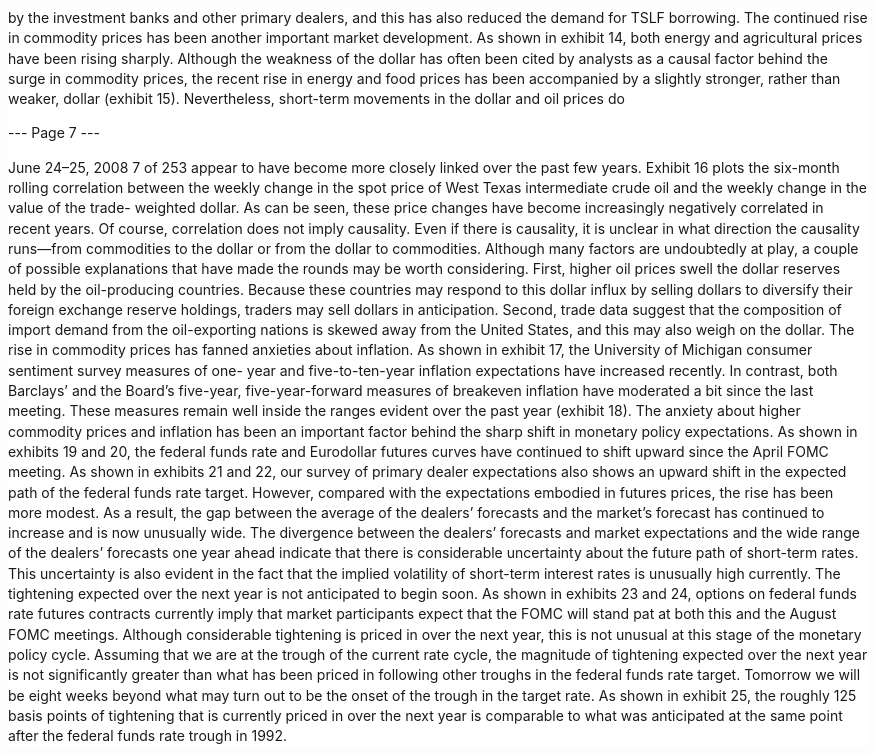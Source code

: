 by the investment banks and other primary dealers, and this has also reduced the
demand for TSLF borrowing.
The continued rise in commodity prices has been another important market
development. As shown in exhibit 14, both energy and agricultural prices have been
rising sharply. Although the weakness of the dollar has often been cited by analysts
as a causal factor behind the surge in commodity prices, the recent rise in energy and
food prices has been accompanied by a slightly stronger, rather than weaker, dollar
(exhibit 15). Nevertheless, short-term movements in the dollar and oil prices do

--- Page 7 ---

June 24–25, 2008 7 of 253
appear to have become more closely linked over the past few years. Exhibit 16 plots
the six-month rolling correlation between the weekly change in the spot price of West
Texas intermediate crude oil and the weekly change in the value of the trade-
weighted dollar. As can be seen, these price changes have become increasingly
negatively correlated in recent years. Of course, correlation does not imply causality.
Even if there is causality, it is unclear in what direction the causality runs—from
commodities to the dollar or from the dollar to commodities. Although many factors
are undoubtedly at play, a couple of possible explanations that have made the rounds
may be worth considering. First, higher oil prices swell the dollar reserves held by
the oil-producing countries. Because these countries may respond to this dollar influx
by selling dollars to diversify their foreign exchange reserve holdings, traders may
sell dollars in anticipation. Second, trade data suggest that the composition of import
demand from the oil-exporting nations is skewed away from the United States, and
this may also weigh on the dollar.
The rise in commodity prices has fanned anxieties about inflation. As shown in
exhibit 17, the University of Michigan consumer sentiment survey measures of one-
year and five-to-ten-year inflation expectations have increased recently. In contrast,
both Barclays’ and the Board’s five-year, five-year-forward measures of breakeven
inflation have moderated a bit since the last meeting. These measures remain well
inside the ranges evident over the past year (exhibit 18). The anxiety about higher
commodity prices and inflation has been an important factor behind the sharp shift in
monetary policy expectations. As shown in exhibits 19 and 20, the federal funds rate
and Eurodollar futures curves have continued to shift upward since the April FOMC
meeting. As shown in exhibits 21 and 22, our survey of primary dealer expectations
also shows an upward shift in the expected path of the federal funds rate target.
However, compared with the expectations embodied in futures prices, the rise has
been more modest. As a result, the gap between the average of the dealers’ forecasts
and the market’s forecast has continued to increase and is now unusually wide. The
divergence between the dealers’ forecasts and market expectations and the wide range
of the dealers’ forecasts one year ahead indicate that there is considerable uncertainty
about the future path of short-term rates. This uncertainty is also evident in the fact
that the implied volatility of short-term interest rates is unusually high currently.
The tightening expected over the next year is not anticipated to begin soon. As
shown in exhibits 23 and 24, options on federal funds rate futures contracts currently
imply that market participants expect that the FOMC will stand pat at both this and
the August FOMC meetings. Although considerable tightening is priced in over the
next year, this is not unusual at this stage of the monetary policy cycle. Assuming
that we are at the trough of the current rate cycle, the magnitude of tightening
expected over the next year is not significantly greater than what has been priced in
following other troughs in the federal funds rate target. Tomorrow we will be eight
weeks beyond what may turn out to be the onset of the trough in the target rate. As
shown in exhibit 25, the roughly 125 basis points of tightening that is currently priced
in over the next year is comparable to what was anticipated at the same point after the
federal funds rate trough in 1992.
